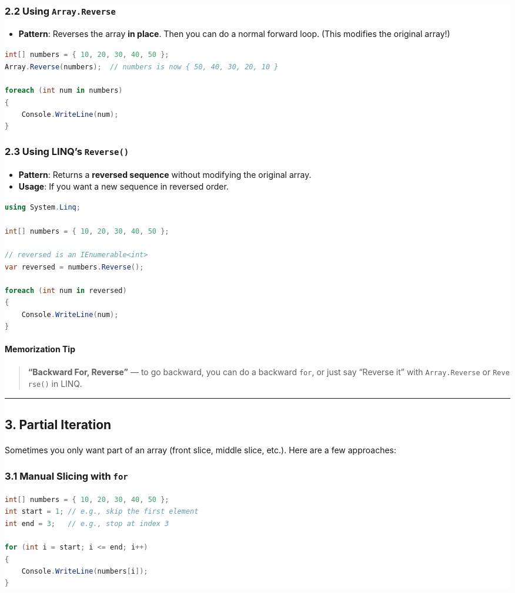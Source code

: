 ### 2.2 Using `Array.Reverse`

- **Pattern**: Reverses the array **in place**. Then you can do a normal forward loop. (This modifies the original array!)

```csharp
int[] numbers = { 10, 20, 30, 40, 50 };
Array.Reverse(numbers);  // numbers is now { 50, 40, 30, 20, 10 }

foreach (int num in numbers)
{
    Console.WriteLine(num);
}
```

### 2.3 Using LINQ’s `Reverse()`

- **Pattern**: Returns a **reversed sequence** without modifying the original array.
- **Usage**: If you want a new sequence in reversed order.

```csharp
using System.Linq;

int[] numbers = { 10, 20, 30, 40, 50 };

// reversed is an IEnumerable<int>
var reversed = numbers.Reverse();

foreach (int num in reversed)
{
    Console.WriteLine(num);
}
```

#### Memorization Tip

> **“Backward For, Reverse”** — to go backward, you can do a backward `for`, or just say “Reverse it” with `Array.Reverse` or `Reverse()` in LINQ.

---

## 3. Partial Iteration

Sometimes you only want part of an array (front slice, middle slice, etc.). Here are a few approaches:

### 3.1 Manual Slicing with `for`

```csharp
int[] numbers = { 10, 20, 30, 40, 50 };
int start = 1; // e.g., skip the first element
int end = 3;   // e.g., stop at index 3

for (int i = start; i <= end; i++)
{
    Console.WriteLine(numbers[i]);
}
```
